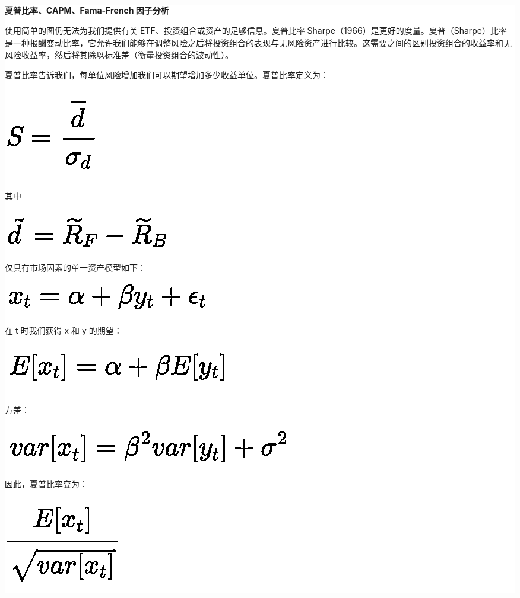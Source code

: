 **夏普比率、CAPM、Fama-French 因子分析**

使用简单的图仍无法为我们提供有关 ETF、投资组合或资产的足够信息。夏普比率 Sharpe（1966）是更好的度量。夏普（Sharpe）比率是一种报酬变动比率，它允许我们能够在调整风险之后将投资组合的表现与无风险资产进行比较。这需要之间的区别投资组合的收益率和无风险收益率，然后将其除以标准差（衡量投资组合的波动性）。

夏普比率告诉我们，每单位风险增加我们可以期望增加多少收益单位。夏普比率定义为：

![](img/890a652695383e72ee13163c98aed9eb.png)

其中

![](img/8d483fbe636dd4df06756c8322113d1d.png)

仅具有市场因素的单一资产模型如下：

![](img/1402260f80604b8655bc2627511f8b8c.png)

在 t 时我们获得 x 和 y 的期望：

![](img/2a83cb433ee3b59c8ed25a21f3877ad7.png)

方差：

![](img/5ab0da327cf0268dd1220096a568bc90.png)

因此，夏普比率变为：

![](img/d74d049d127ef8735ec34d97dda28d9e.png)
